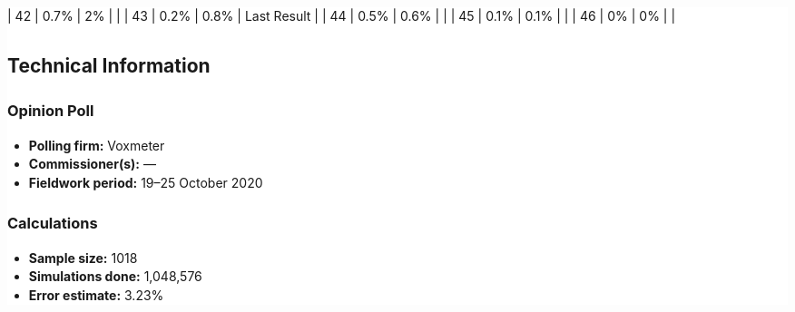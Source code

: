 | 42 | 0.7% | 2% |  |
| 43 | 0.2% | 0.8% | Last Result |
| 44 | 0.5% | 0.6% |  |
| 45 | 0.1% | 0.1% |  |
| 46 | 0% | 0% |  |


## Technical Information

### Opinion Poll

+ **Polling firm:** Voxmeter
+ **Commissioner(s):** —
+ **Fieldwork period:** 19–25 October 2020

### Calculations

+ **Sample size:** 1018
+ **Simulations done:** 1,048,576
+ **Error estimate:** 3.23%

